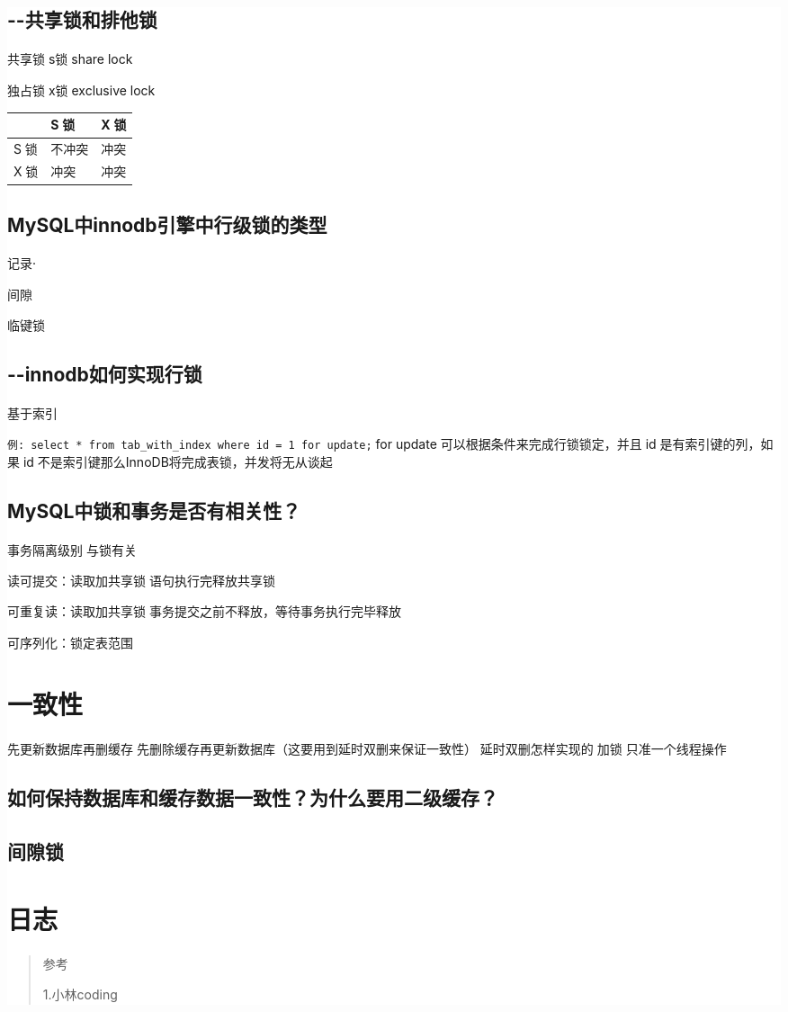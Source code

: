 ## --共享锁和排他锁

共享锁 s锁 share lock

独占锁 x锁 exclusive lock

|      | S 锁   | X 锁 |
| :--- | :----- | :--- |
| S 锁 | 不冲突 | 冲突 |
| X 锁 | 冲突   | 冲突 |



## MySQL中innodb引擎中行级锁的类型

记录·

间隙

临键锁

## --innodb如何实现行锁

基于索引  

`例: select * from tab_with_index where id = 1 for update;`
for update 可以根据条件来完成行锁锁定，并且 id 是有索引键的列，如果 id 不是索引键那么InnoDB将完成表锁，并发将无从谈起

## MySQL中锁和事务是否有相关性？

事务隔离级别 与锁有关

读可提交：读取加共享锁 语句执行完释放共享锁

可重复读：读取加共享锁  事务提交之前不释放，等待事务执行完毕释放

可序列化：锁定表范围

# 一致性

先更新数据库再删缓存  先删除缓存再更新数据库（这要用到延时双删来保证一致性） 延时双删怎样实现的 加锁 只准一个线程操作

## 如何保持数据库和缓存数据一致性？为什么要用二级缓存？

## 间隙锁

# 日志

> 参考
>
> 1.小林coding
